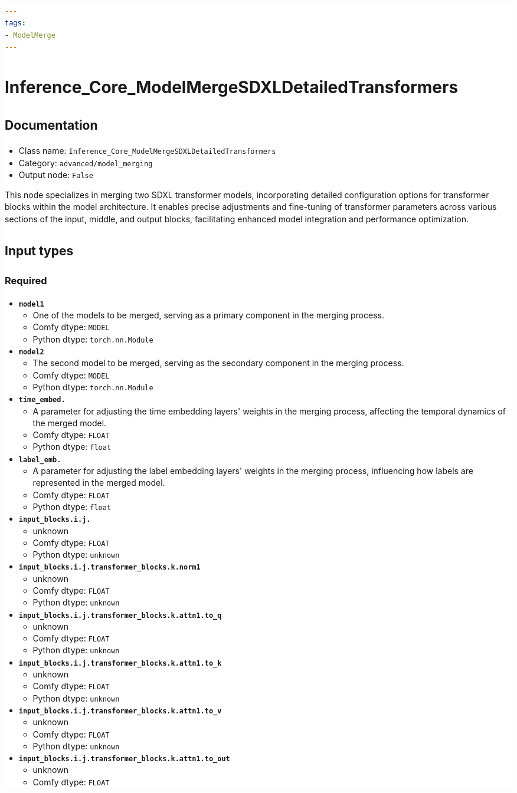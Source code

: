 ```yaml
---
tags:
- ModelMerge
---
```


# Inference_Core_ModelMergeSDXLDetailedTransformers
## Documentation
- Class name: `Inference_Core_ModelMergeSDXLDetailedTransformers`
- Category: `advanced/model_merging`
- Output node: `False`

This node specializes in merging two SDXL transformer models, incorporating detailed configuration options for transformer blocks within the model architecture. It enables precise adjustments and fine-tuning of transformer parameters across various sections of the input, middle, and output blocks, facilitating enhanced model integration and performance optimization.
## Input types
### Required
- **`model1`**
    - One of the models to be merged, serving as a primary component in the merging process.
    - Comfy dtype: `MODEL`
    - Python dtype: `torch.nn.Module`
- **`model2`**
    - The second model to be merged, serving as the secondary component in the merging process.
    - Comfy dtype: `MODEL`
    - Python dtype: `torch.nn.Module`
- **`time_embed.`**
    - A parameter for adjusting the time embedding layers' weights in the merging process, affecting the temporal dynamics of the merged model.
    - Comfy dtype: `FLOAT`
    - Python dtype: `float`
- **`label_emb.`**
    - A parameter for adjusting the label embedding layers' weights in the merging process, influencing how labels are represented in the merged model.
    - Comfy dtype: `FLOAT`
    - Python dtype: `float`
- **`input_blocks.i.j.`**
    - unknown
    - Comfy dtype: `FLOAT`
    - Python dtype: `unknown`
- **`input_blocks.i.j.transformer_blocks.k.norm1`**
    - unknown
    - Comfy dtype: `FLOAT`
    - Python dtype: `unknown`
- **`input_blocks.i.j.transformer_blocks.k.attn1.to_q`**
    - unknown
    - Comfy dtype: `FLOAT`
    - Python dtype: `unknown`
- **`input_blocks.i.j.transformer_blocks.k.attn1.to_k`**
    - unknown
    - Comfy dtype: `FLOAT`
    - Python dtype: `unknown`
- **`input_blocks.i.j.transformer_blocks.k.attn1.to_v`**
    - unknown
    - Comfy dtype: `FLOAT`
    - Python dtype: `unknown`
- **`input_blocks.i.j.transformer_blocks.k.attn1.to_out`**
    - unknown
    - Comfy dtype: `FLOAT`